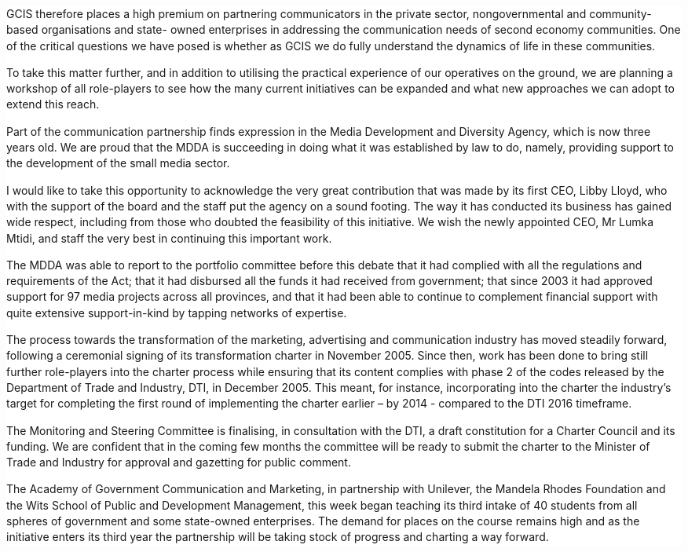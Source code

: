 GCIS therefore places a high premium on partnering communicators in the
private sector, nongovernmental and community-based organisations and state-
owned enterprises in addressing the communication needs of second economy
communities. One of the critical questions we have posed is whether as GCIS
we do fully understand the dynamics of life in these communities.

To take this matter further, and in addition to utilising the practical
experience of our operatives on the ground, we are planning a workshop of
all role-players to see how the many current initiatives can be expanded
and what new approaches we can adopt to extend this reach.

Part of the communication partnership finds expression in the Media
Development and Diversity Agency, which is now three years old. We are
proud that the MDDA is succeeding in doing what it was established by law
to do, namely, providing support to the development of the small media
sector.

I would like to take this opportunity to acknowledge the very great
contribution that was made by its first CEO, Libby Lloyd, who with the
support of the board and the staff put the agency on a sound footing. The
way it has conducted its business has gained wide respect, including from
those who doubted the feasibility of this initiative. We wish the newly
appointed CEO, Mr Lumka Mtidi, and staff the very best in continuing this
important work.

The MDDA was able to report to the portfolio committee before this debate
that it had complied with all the regulations and requirements of the Act;
that it had disbursed all the funds it had received from government; that
since 2003 it had approved support for 97 media projects across all
provinces, and that it had been able to continue to complement financial
support with quite extensive support-in-kind by tapping networks of
expertise.

The process towards the transformation of the marketing, advertising and
communication industry has moved steadily forward, following a ceremonial
signing of its transformation charter in November 2005. Since then, work
has been done to bring still further role-players into the charter process
while ensuring that its content complies with phase 2 of the codes released
by the Department of Trade and Industry, DTI, in December 2005. This meant,
for instance, incorporating into the charter the industry’s target for
completing the first round of implementing the charter earlier – by 2014 -
compared to the DTI 2016 timeframe.

The Monitoring and Steering Committee is finalising, in consultation with
the DTI, a draft constitution for a Charter Council and its funding. We are
confident that in the coming few months the committee will be ready to
submit the charter to the Minister of Trade and Industry for approval and
gazetting for public comment.

The Academy of Government Communication and Marketing, in partnership with
Unilever, the Mandela Rhodes Foundation and the Wits School of Public and
Development Management, this week began teaching its third intake of 40
students from all spheres of government and some state-owned enterprises.
The demand for places on the course remains high and as the initiative
enters its third year the partnership will be taking stock of progress and
charting a way forward.
